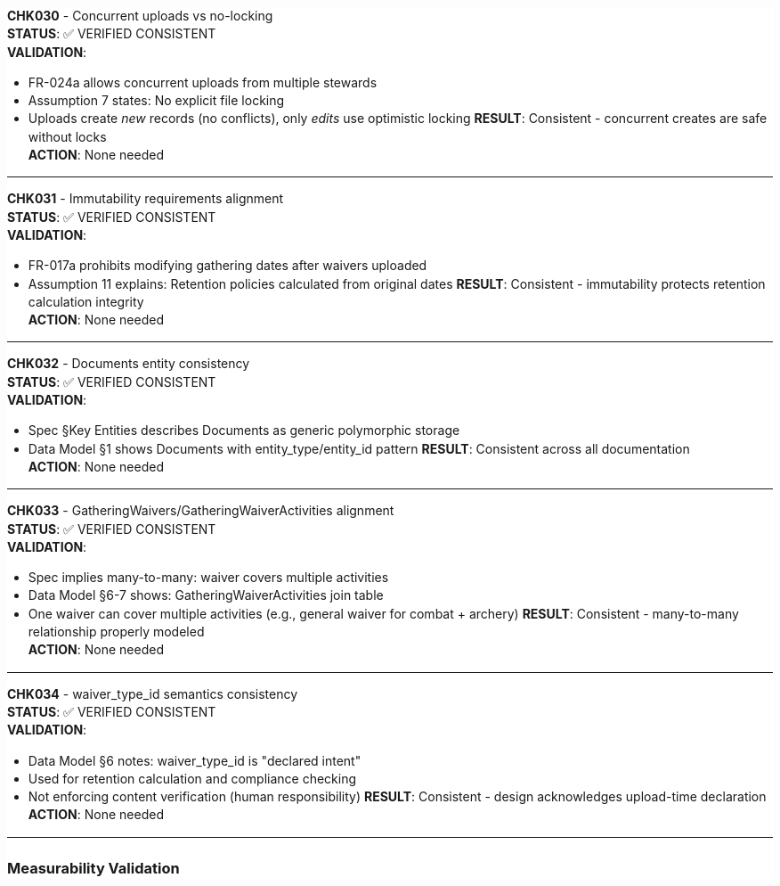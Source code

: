 **CHK030** - Concurrent uploads vs no-locking  
**STATUS**: ✅ VERIFIED CONSISTENT  
**VALIDATION**:
- FR-024a allows concurrent uploads from multiple stewards
- Assumption 7 states: No explicit file locking
- Uploads create *new* records (no conflicts), only *edits* use optimistic locking
**RESULT**: Consistent - concurrent creates are safe without locks  
**ACTION**: None needed

---

**CHK031** - Immutability requirements alignment  
**STATUS**: ✅ VERIFIED CONSISTENT  
**VALIDATION**:
- FR-017a prohibits modifying gathering dates after waivers uploaded
- Assumption 11 explains: Retention policies calculated from original dates
**RESULT**: Consistent - immutability protects retention calculation integrity  
**ACTION**: None needed

---

**CHK032** - Documents entity consistency  
**STATUS**: ✅ VERIFIED CONSISTENT  
**VALIDATION**:
- Spec §Key Entities describes Documents as generic polymorphic storage
- Data Model §1 shows Documents with entity_type/entity_id pattern
**RESULT**: Consistent across all documentation  
**ACTION**: None needed

---

**CHK033** - GatheringWaivers/GatheringWaiverActivities alignment  
**STATUS**: ✅ VERIFIED CONSISTENT  
**VALIDATION**:
- Spec implies many-to-many: waiver covers multiple activities
- Data Model §6-7 shows: GatheringWaiverActivities join table
- One waiver can cover multiple activities (e.g., general waiver for combat + archery)
**RESULT**: Consistent - many-to-many relationship properly modeled  
**ACTION**: None needed

---

**CHK034** - waiver_type_id semantics consistency  
**STATUS**: ✅ VERIFIED CONSISTENT  
**VALIDATION**:
- Data Model §6 notes: waiver_type_id is "declared intent"
- Used for retention calculation and compliance checking
- Not enforcing content verification (human responsibility)
**RESULT**: Consistent - design acknowledges upload-time declaration  
**ACTION**: None needed

---

### Measurability Validation

